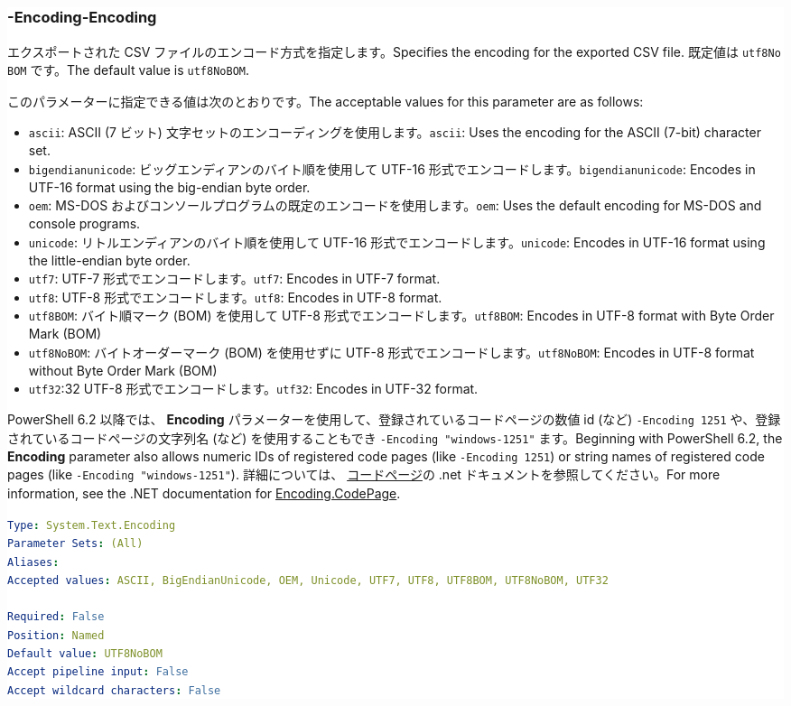 ### <span data-ttu-id="5350f-234">-Encoding</span><span class="sxs-lookup"><span data-stu-id="5350f-234">-Encoding</span></span>

<span data-ttu-id="5350f-235">エクスポートされた CSV ファイルのエンコード方式を指定します。</span><span class="sxs-lookup"><span data-stu-id="5350f-235">Specifies the encoding for the exported CSV file.</span></span> <span data-ttu-id="5350f-236">既定値は `utf8NoBOM` です。</span><span class="sxs-lookup"><span data-stu-id="5350f-236">The default value is `utf8NoBOM`.</span></span>

<span data-ttu-id="5350f-237">このパラメーターに指定できる値は次のとおりです。</span><span class="sxs-lookup"><span data-stu-id="5350f-237">The acceptable values for this parameter are as follows:</span></span>

- <span data-ttu-id="5350f-238">`ascii`: ASCII (7 ビット) 文字セットのエンコーディングを使用します。</span><span class="sxs-lookup"><span data-stu-id="5350f-238">`ascii`: Uses the encoding for the ASCII (7-bit) character set.</span></span>
- <span data-ttu-id="5350f-239">`bigendianunicode`: ビッグエンディアンのバイト順を使用して UTF-16 形式でエンコードします。</span><span class="sxs-lookup"><span data-stu-id="5350f-239">`bigendianunicode`: Encodes in UTF-16 format using the big-endian byte order.</span></span>
- <span data-ttu-id="5350f-240">`oem`: MS-DOS およびコンソールプログラムの既定のエンコードを使用します。</span><span class="sxs-lookup"><span data-stu-id="5350f-240">`oem`: Uses the default encoding for MS-DOS and console programs.</span></span>
- <span data-ttu-id="5350f-241">`unicode`: リトルエンディアンのバイト順を使用して UTF-16 形式でエンコードします。</span><span class="sxs-lookup"><span data-stu-id="5350f-241">`unicode`: Encodes in UTF-16 format using the little-endian byte order.</span></span>
- <span data-ttu-id="5350f-242">`utf7`: UTF-7 形式でエンコードします。</span><span class="sxs-lookup"><span data-stu-id="5350f-242">`utf7`: Encodes in UTF-7 format.</span></span>
- <span data-ttu-id="5350f-243">`utf8`: UTF-8 形式でエンコードします。</span><span class="sxs-lookup"><span data-stu-id="5350f-243">`utf8`: Encodes in UTF-8 format.</span></span>
- <span data-ttu-id="5350f-244">`utf8BOM`: バイト順マーク (BOM) を使用して UTF-8 形式でエンコードします。</span><span class="sxs-lookup"><span data-stu-id="5350f-244">`utf8BOM`: Encodes in UTF-8 format with Byte Order Mark (BOM)</span></span>
- <span data-ttu-id="5350f-245">`utf8NoBOM`: バイトオーダーマーク (BOM) を使用せずに UTF-8 形式でエンコードします。</span><span class="sxs-lookup"><span data-stu-id="5350f-245">`utf8NoBOM`: Encodes in UTF-8 format without Byte Order Mark (BOM)</span></span>
- <span data-ttu-id="5350f-246">`utf32`:32 UTF-8 形式でエンコードします。</span><span class="sxs-lookup"><span data-stu-id="5350f-246">`utf32`: Encodes in UTF-32 format.</span></span>

<span data-ttu-id="5350f-247">PowerShell 6.2 以降では、 **Encoding** パラメーターを使用して、登録されているコードページの数値 id (など) `-Encoding 1251` や、登録されているコードページの文字列名 (など) を使用することもでき `-Encoding "windows-1251"` ます。</span><span class="sxs-lookup"><span data-stu-id="5350f-247">Beginning with PowerShell 6.2, the **Encoding** parameter also allows numeric IDs of registered code pages (like `-Encoding 1251`) or string names of registered code pages (like `-Encoding "windows-1251"`).</span></span> <span data-ttu-id="5350f-248">詳細については、 [コードページ](/dotnet/api/system.text.encoding.codepage?view=netcore-2.2)の .net ドキュメントを参照してください。</span><span class="sxs-lookup"><span data-stu-id="5350f-248">For more information, see the .NET documentation for [Encoding.CodePage](/dotnet/api/system.text.encoding.codepage?view=netcore-2.2).</span></span>

```yaml
Type: System.Text.Encoding
Parameter Sets: (All)
Aliases:
Accepted values: ASCII, BigEndianUnicode, OEM, Unicode, UTF7, UTF8, UTF8BOM, UTF8NoBOM, UTF32

Required: False
Position: Named
Default value: UTF8NoBOM
Accept pipeline input: False
Accept wildcard characters: False
```

